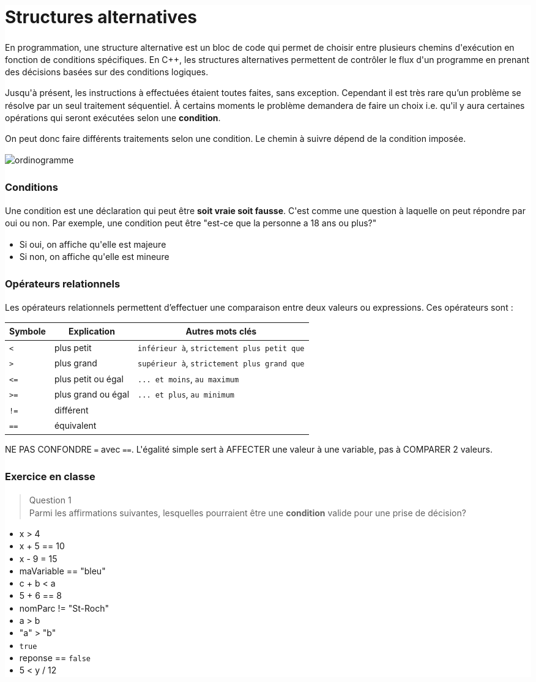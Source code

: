 # Structures alternatives

En programmation, une structure alternative est un bloc de code qui permet de choisir entre plusieurs chemins d'exécution en fonction de conditions spécifiques. En C++, les structures alternatives permettent de contrôler le flux d'un programme en prenant des décisions basées sur des conditions logiques.

Jusqu'à présent, les instructions à effectuées étaient toutes faites, sans exception. Cependant il est très rare qu’un problème se résolve par un seul traitement séquentiel. À certains moments le problème demandera de faire un choix i.e. qu'il y aura certaines opérations qui seront exécutées selon une **condition**.

On peut donc faire différents traitements selon une condition. Le chemin à suivre dépend de la condition imposée.<br>

![ordinogramme](img/ordinogramme.png)

### Conditions

Une condition est une déclaration qui peut être **soit vraie soit fausse**. C'est comme une question à laquelle on peut répondre par oui ou non. 
Par exemple, une condition peut être "est-ce que la personne a 18 ans ou plus?"
- Si oui, on affiche qu'elle est majeure
- Si non, on affiche qu'elle est mineure

### Opérateurs relationnels

Les opérateurs relationnels permettent d’effectuer une comparaison entre deux valeurs ou expressions. Ces opérateurs sont :

| Symbole | Explication                 |Autres mots clés      |
|---------|-----------------------------|--------------|
| `<`     | plus petit                  |`inférieur à`, `strictement plus petit que`|
| `>`     | plus grand                  |  `supérieur à`, `strictement plus grand que`|
| `<=`     |plus petit ou égal          |`... et moins`, `au maximum`|
| `>=`     | plus grand ou égal         |`... et plus`, `au minimum`|
| `!=`     | différent                  |
| `==`     | équivalent                 |

NE PAS CONFONDRE `=` avec `==`. L'égalité simple sert à AFFECTER une valeur à une variable, pas à COMPARER 2 valeurs.

### Exercice en classe 
> Question 1<br>
Parmi les affirmations suivantes, lesquelles pourraient être une **condition** valide pour une prise de décision?
- x > 4
- x + 5 == 10
- x - 9 = 15
- maVariable == "bleu"
- c + b < a
- 5 + 6 == 8
- nomParc != "St-Roch"
- a > b
- "a" > "b"
- ` true `
- reponse == `false`
- 5 < y / 12
